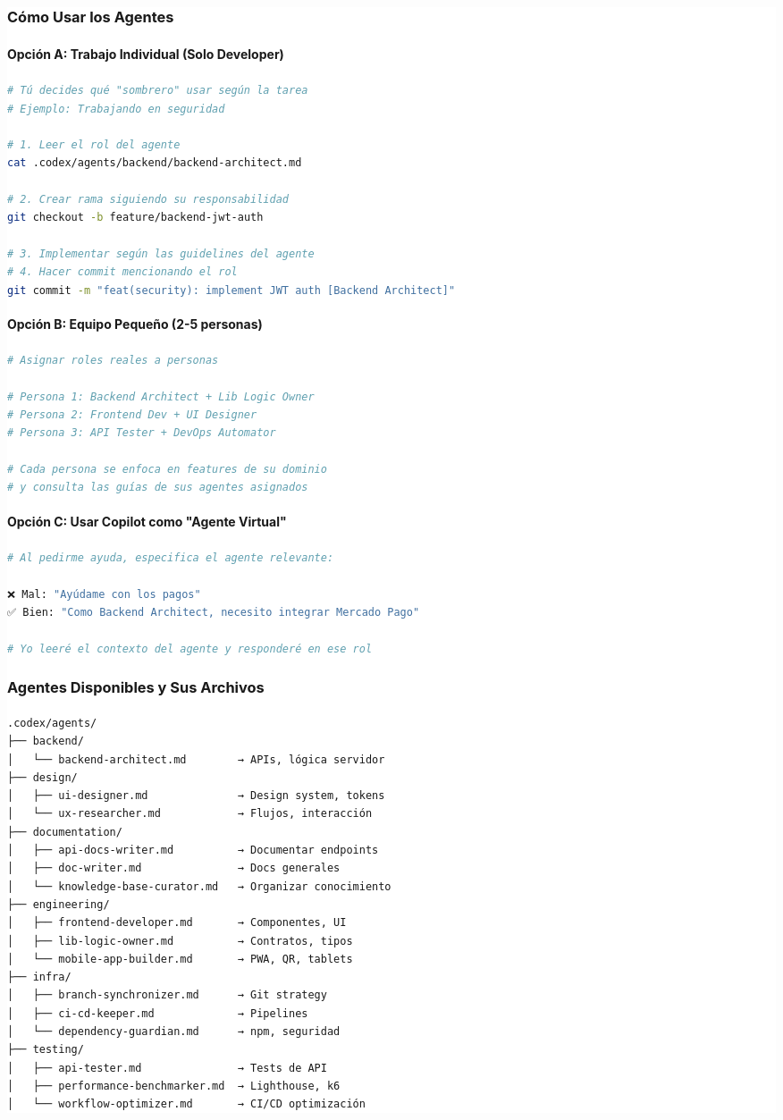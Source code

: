 ### Cómo Usar los Agentes

#### Opción A: **Trabajo Individual (Solo Developer)**
```bash
# Tú decides qué "sombrero" usar según la tarea
# Ejemplo: Trabajando en seguridad

# 1. Leer el rol del agente
cat .codex/agents/backend/backend-architect.md

# 2. Crear rama siguiendo su responsabilidad
git checkout -b feature/backend-jwt-auth

# 3. Implementar según las guidelines del agente
# 4. Hacer commit mencionando el rol
git commit -m "feat(security): implement JWT auth [Backend Architect]"
```

#### Opción B: **Equipo Pequeño (2-5 personas)**
```bash
# Asignar roles reales a personas

# Persona 1: Backend Architect + Lib Logic Owner
# Persona 2: Frontend Dev + UI Designer
# Persona 3: API Tester + DevOps Automator

# Cada persona se enfoca en features de su dominio
# y consulta las guías de sus agentes asignados
```

#### Opción C: **Usar Copilot como "Agente Virtual"**
```bash
# Al pedirme ayuda, especifica el agente relevante:

❌ Mal: "Ayúdame con los pagos"
✅ Bien: "Como Backend Architect, necesito integrar Mercado Pago"

# Yo leeré el contexto del agente y responderé en ese rol
```

### Agentes Disponibles y Sus Archivos

```
.codex/agents/
├── backend/
│   └── backend-architect.md        → APIs, lógica servidor
├── design/
│   ├── ui-designer.md              → Design system, tokens
│   └── ux-researcher.md            → Flujos, interacción
├── documentation/
│   ├── api-docs-writer.md          → Documentar endpoints
│   ├── doc-writer.md               → Docs generales
│   └── knowledge-base-curator.md   → Organizar conocimiento
├── engineering/
│   ├── frontend-developer.md       → Componentes, UI
│   ├── lib-logic-owner.md          → Contratos, tipos
│   └── mobile-app-builder.md       → PWA, QR, tablets
├── infra/
│   ├── branch-synchronizer.md      → Git strategy
│   ├── ci-cd-keeper.md             → Pipelines
│   └── dependency-guardian.md      → npm, seguridad
├── testing/
│   ├── api-tester.md               → Tests de API
│   ├── performance-benchmarker.md  → Lighthouse, k6
│   └── workflow-optimizer.md       → CI/CD optimización
```